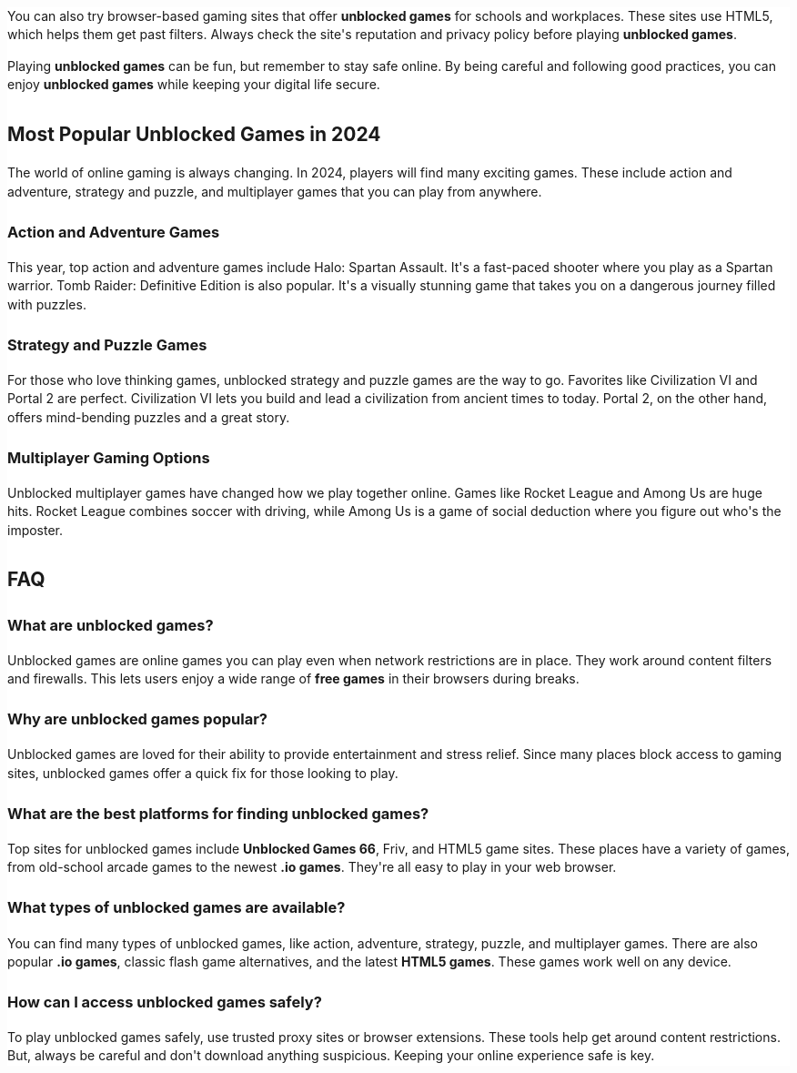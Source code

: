 </ul><p>You can also try browser-based gaming sites that offer <strong>unblocked games</strong> for schools and workplaces. These sites use HTML5, which helps them get past filters. Always check the site's reputation and privacy policy before playing <strong>unblocked games</strong>.</p><p>Playing <strong>unblocked games</strong> can be fun, but remember to stay safe online. By being careful and following good practices, you can enjoy <strong>unblocked games</strong> while keeping your digital life secure.</p><h2>Most Popular Unblocked Games in 2024</h2><p>The world of online gaming is always changing. In 2024, players will find many exciting games. These include action and adventure, strategy and puzzle, and multiplayer games that you can play from anywhere.</p><h3>Action and Adventure Games</h3><p>This year, top action and adventure games include Halo: Spartan Assault. It's a fast-paced shooter where you play as a Spartan warrior. Tomb Raider: Definitive Edition is also popular. It's a visually stunning game that takes you on a dangerous journey filled with puzzles.</p><h3>Strategy and Puzzle Games</h3><p>For those who love thinking games, unblocked strategy and puzzle games are the way to go. Favorites like Civilization VI and Portal 2 are perfect. Civilization VI lets you build and lead a civilization from ancient times to today. Portal 2, on the other hand, offers mind-bending puzzles and a great story.</p><h3>Multiplayer Gaming Options</h3><p>Unblocked multiplayer games have changed how we play together online. Games like Rocket League and Among Us are huge hits. Rocket League combines soccer with driving, while Among Us is a game of social deduction where you figure out who's the imposter.</p><section itemscope itemprop="mainEntity" itemtype="https://schema.org/FAQPage"><h2>FAQ</h2><div itemscope itemprop="mainEntity" itemtype="https://schema.org/Question"><h3 itemprop="name">What are unblocked games?</h3><div itemscope itemprop="acceptedAnswer" itemtype="https://schema.org/Answer"><div itemprop="text"><p>Unblocked games are online games you can play even when network restrictions are in place. They work around content filters and firewalls. This lets users enjoy a wide range of <b>free games</b> in their browsers during breaks.</p></div></div></div><div itemscope itemprop="mainEntity" itemtype="https://schema.org/Question"><h3 itemprop="name">Why are unblocked games popular?</h3><div itemscope itemprop="acceptedAnswer" itemtype="https://schema.org/Answer"><div itemprop="text"><p>Unblocked games are loved for their ability to provide entertainment and stress relief. Since many places block access to gaming sites, unblocked games offer a quick fix for those looking to play.</p></div></div></div><div itemscope itemprop="mainEntity" itemtype="https://schema.org/Question"><h3 itemprop="name">What are the best platforms for finding unblocked games?</h3><div itemscope itemprop="acceptedAnswer" itemtype="https://schema.org/Answer"><div itemprop="text"><p>Top sites for unblocked games include <b>Unblocked Games 66</b>, Friv, and HTML5 game sites. These places have a variety of games, from old-school arcade games to the newest <b>.io games</b>. They're all easy to play in your web browser.</p></div></div></div><div itemscope itemprop="mainEntity" itemtype="https://schema.org/Question"><h3 itemprop="name">What types of unblocked games are available?</h3><div itemscope itemprop="acceptedAnswer" itemtype="https://schema.org/Answer"><div itemprop="text"><p>You can find many types of unblocked games, like action, adventure, strategy, puzzle, and multiplayer games. There are also popular <b>.io games</b>, classic flash game alternatives, and the latest <b>HTML5 games</b>. These games work well on any device.</p></div></div></div><div itemscope itemprop="mainEntity" itemtype="https://schema.org/Question"><h3 itemprop="name">How can I access unblocked games safely?</h3><div itemscope itemprop="acceptedAnswer" itemtype="https://schema.org/Answer"><div itemprop="text"><p>To play unblocked games safely, use trusted proxy sites or browser extensions. These tools help get around content restrictions. But, always be careful and don't download anything suspicious. Keeping your online experience safe is key.</p></div></div></div></section>
</body>
</html>
